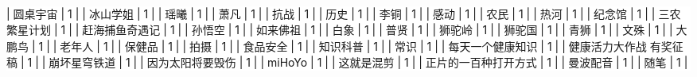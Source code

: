 | 圆桌宇宙 | 1 |
| 冰山学姐 | 1 |
| 瑶曦 | 1 |
| 萧凡 | 1 |
| 抗战 | 1 |
| 历史 | 1 |
| 李铜 | 1 |
| 感动 | 1 |
| 农民 | 1 |
| 热河 | 1 |
| 纪念馆 | 1 |
| 三农繁星计划 | 1 |
| 赶海捕鱼奇遇记 | 1 |
| 孙悟空 | 1 |
| 如来佛祖 | 1 |
| 白象 | 1 |
| 普贤 | 1 |
| 狮驼岭 | 1 |
| 狮驼国 | 1 |
| 青狮 | 1 |
| 文殊 | 1 |
| 大鹏鸟 | 1 |
| 老年人 | 1 |
| 保健品 | 1 |
| 拍摄 | 1 |
| 食品安全 | 1 |
| 知识科普 | 1 |
| 常识 | 1 |
| 每天一个健康知识 | 1 |
| 健康活力大作战 有奖征稿 | 1 |
| 崩坏星穹铁道 | 1 |
| 因为太阳将要毁伤 | 1 |
| miHoYo | 1 |
| 这就是混剪 | 1 |
| 正片的一百种打开方式 | 1 |
| 曼波配音 | 1 |
| 随笔 | 1 |